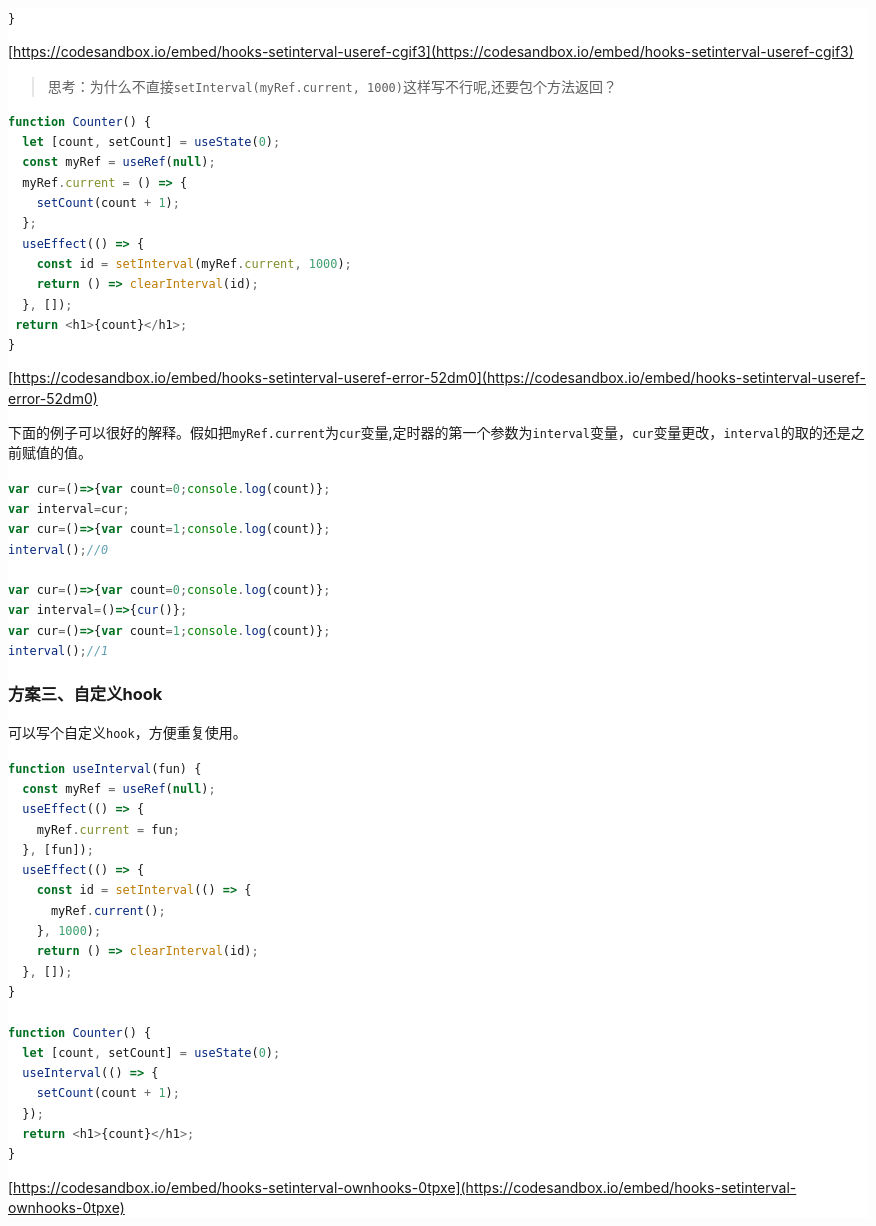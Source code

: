 ```javascript
}
```
[https://codesandbox.io/embed/hooks-setinterval-useref-cgif3](https://codesandbox.io/embed/hooks-setinterval-useref-cgif3)

> 思考：为什么不直接`setInterval(myRef.current, 1000)`这样写不行呢,还要包个方法返回？
```javascript
function Counter() {
  let [count, setCount] = useState(0);
  const myRef = useRef(null);
  myRef.current = () => {
    setCount(count + 1);
  };
  useEffect(() => {
    const id = setInterval(myRef.current, 1000);
    return () => clearInterval(id);
  }, []);
 return <h1>{count}</h1>;
}
```
[https://codesandbox.io/embed/hooks-setinterval-useref-error-52dm0](https://codesandbox.io/embed/hooks-setinterval-useref-error-52dm0)

下面的例子可以很好的解释。假如把`myRef.current`为`cur`变量,定时器的第一个参数为`interval`变量，`cur`变量更改，`interval`的取的还是之前赋值的值。
```javascript
var cur=()=>{var count=0;console.log(count)};
var interval=cur;
var cur=()=>{var count=1;console.log(count)};
interval();//0

var cur=()=>{var count=0;console.log(count)};
var interval=()=>{cur()};
var cur=()=>{var count=1;console.log(count)};
interval();//1
```


### 方案三、自定义hook

可以写个自定义`hook`，方便重复使用。
```javascript
function useInterval(fun) {
  const myRef = useRef(null);
  useEffect(() => {
    myRef.current = fun;
  }, [fun]);
  useEffect(() => {
    const id = setInterval(() => {
      myRef.current();
    }, 1000);
    return () => clearInterval(id);
  }, []);
}

function Counter() {
  let [count, setCount] = useState(0);
  useInterval(() => {
    setCount(count + 1);
  });
  return <h1>{count}</h1>;
}
```
[https://codesandbox.io/embed/hooks-setinterval-ownhooks-0tpxe](https://codesandbox.io/embed/hooks-setinterval-ownhooks-0tpxe)
